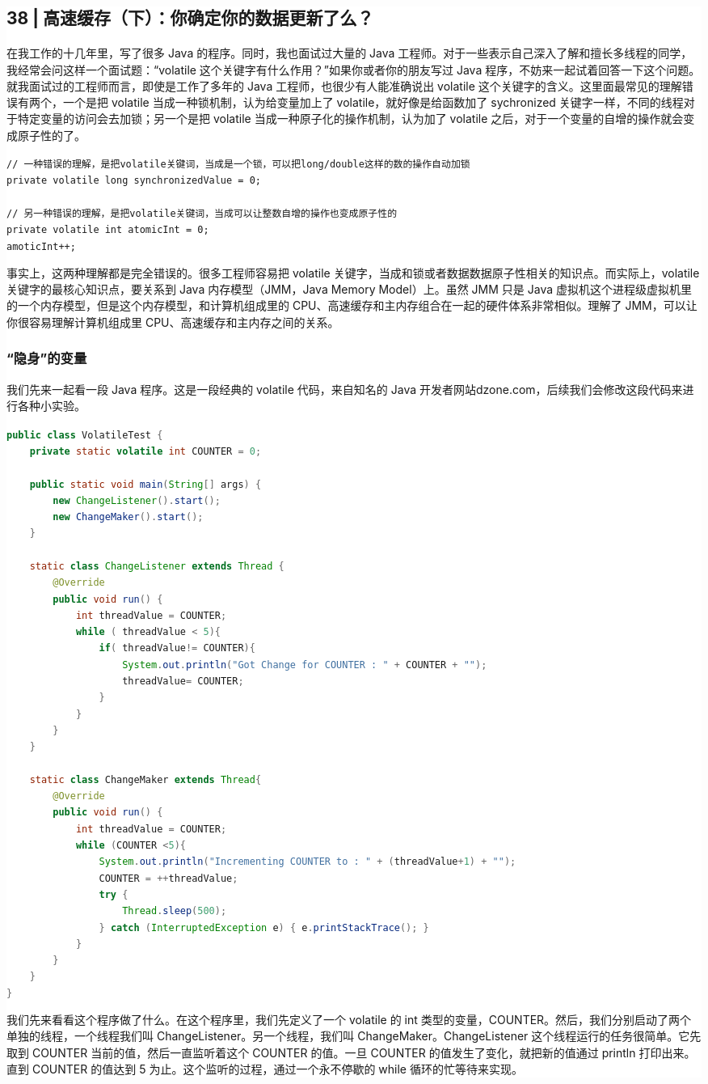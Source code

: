 
## 38 | 高速缓存（下）：你确定你的数据更新了么？

在我工作的十几年里，写了很多 Java 的程序。同时，我也面试过大量的 Java 工程师。对于一些表示自己深入了解和擅长多线程的同学，我经常会问这样一个面试题：“volatile 这个关键字有什么作用？”如果你或者你的朋友写过 Java 程序，不妨来一起试着回答一下这个问题。就我面试过的工程师而言，即使是工作了多年的 Java 工程师，也很少有人能准确说出 volatile 这个关键字的含义。这里面最常见的理解错误有两个，一个是把 volatile 当成一种锁机制，认为给变量加上了 volatile，就好像是给函数加了 sychronized 关键字一样，不同的线程对于特定变量的访问会去加锁；另一个是把 volatile 当成一种原子化的操作机制，认为加了 volatile 之后，对于一个变量的自增的操作就会变成原子性的了。

```
// 一种错误的理解，是把volatile关键词，当成是一个锁，可以把long/double这样的数的操作自动加锁
private volatile long synchronizedValue = 0;

// 另一种错误的理解，是把volatile关键词，当成可以让整数自增的操作也变成原子性的
private volatile int atomicInt = 0;
amoticInt++;
```
事实上，这两种理解都是完全错误的。很多工程师容易把 volatile 关键字，当成和锁或者数据数据原子性相关的知识点。而实际上，volatile 关键字的最核心知识点，要关系到 Java 内存模型（JMM，Java Memory Model）上。虽然 JMM 只是 Java 虚拟机这个进程级虚拟机里的一个内存模型，但是这个内存模型，和计算机组成里的 CPU、高速缓存和主内存组合在一起的硬件体系非常相似。理解了 JMM，可以让你很容易理解计算机组成里 CPU、高速缓存和主内存之间的关系。


### “隐身”的变量
我们先来一起看一段 Java 程序。这是一段经典的 volatile 代码，来自知名的 Java 开发者网站dzone.com，后续我们会修改这段代码来进行各种小实验。
```java
public class VolatileTest {
    private static volatile int COUNTER = 0;

    public static void main(String[] args) {
        new ChangeListener().start();
        new ChangeMaker().start();
    }

    static class ChangeListener extends Thread {
        @Override
        public void run() {
            int threadValue = COUNTER;
            while ( threadValue < 5){
                if( threadValue!= COUNTER){
                    System.out.println("Got Change for COUNTER : " + COUNTER + "");
                    threadValue= COUNTER;
                }
            }
        }
    }

    static class ChangeMaker extends Thread{
        @Override
        public void run() {
            int threadValue = COUNTER;
            while (COUNTER <5){
                System.out.println("Incrementing COUNTER to : " + (threadValue+1) + "");
                COUNTER = ++threadValue;
                try {
                    Thread.sleep(500);
                } catch (InterruptedException e) { e.printStackTrace(); }
            }
        }
    }
}
```
我们先来看看这个程序做了什么。在这个程序里，我们先定义了一个 volatile 的 int 类型的变量，COUNTER。然后，我们分别启动了两个单独的线程，一个线程我们叫 ChangeListener。另一个线程，我们叫 ChangeMaker。ChangeListener 这个线程运行的任务很简单。它先取到 COUNTER 当前的值，然后一直监听着这个 COUNTER 的值。一旦 COUNTER 的值发生了变化，就把新的值通过 println 打印出来。直到 COUNTER 的值达到 5 为止。这个监听的过程，通过一个永不停歇的 while 循环的忙等待来实现。
